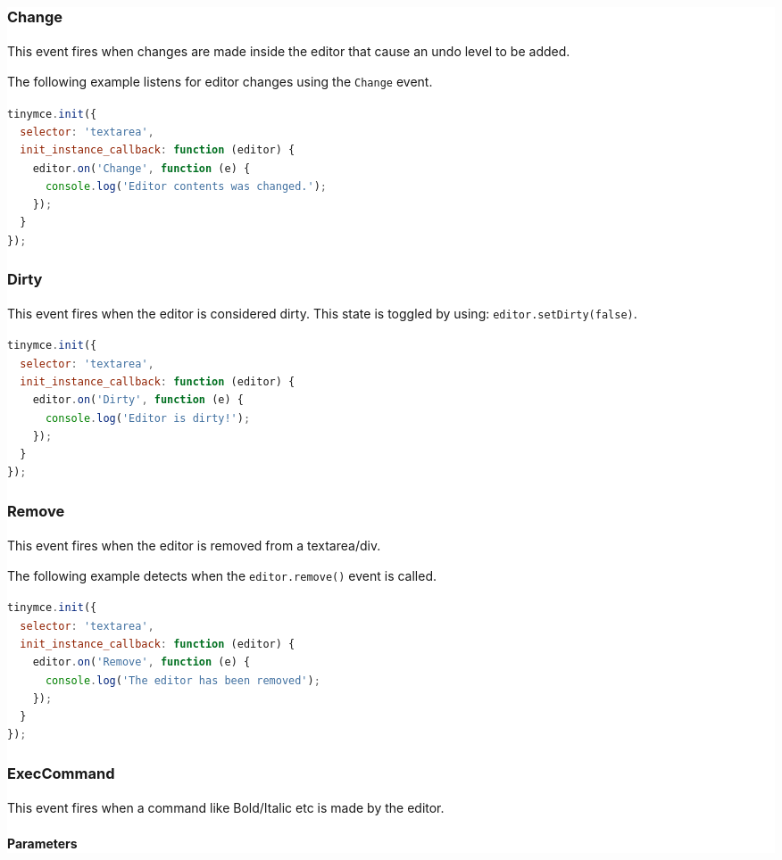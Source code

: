 ### Change

This event fires when changes are made inside the editor that cause an undo level to be added.

The following example listens for editor changes using the `Change` event.

```js
tinymce.init({
  selector: 'textarea',
  init_instance_callback: function (editor) {
    editor.on('Change', function (e) {
      console.log('Editor contents was changed.');
    });
  }
});
```

### Dirty

This event fires when the editor is considered dirty. This state is toggled by using: `editor.setDirty(false)`.

```js
tinymce.init({
  selector: 'textarea',
  init_instance_callback: function (editor) {
    editor.on('Dirty', function (e) {
      console.log('Editor is dirty!');
    });
  }
});
```

### Remove

This event fires when the editor is removed from a textarea/div.

The following example detects when the `editor.remove()` event is called.

```js
tinymce.init({
  selector: 'textarea',
  init_instance_callback: function (editor) {
    editor.on('Remove', function (e) {
      console.log('The editor has been removed');
    });
  }
});
```

### ExecCommand

This event fires when a command like Bold/Italic etc is made by the editor.

#### Parameters
